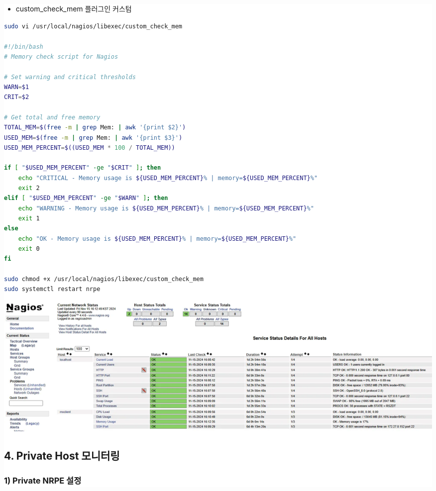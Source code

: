 - custom_check_mem 플러그인 커스텀

```bash
sudo vi /usr/local/nagios/libexec/custom_check_mem

#!/bin/bash
# Memory check script for Nagios

# Set warning and critical thresholds
WARN=$1
CRIT=$2

# Get total and free memory
TOTAL_MEM=$(free -m | grep Mem: | awk '{print $2}')
USED_MEM=$(free -m | grep Mem: | awk '{print $3}')
USED_MEM_PERCENT=$((USED_MEM * 100 / TOTAL_MEM))

if [ "$USED_MEM_PERCENT" -ge "$CRIT" ]; then
    echo "CRITICAL - Memory usage is ${USED_MEM_PERCENT}% | memory=${USED_MEM_PERCENT}%"
    exit 2
elif [ "$USED_MEM_PERCENT" -ge "$WARN" ]; then
    echo "WARNING - Memory usage is ${USED_MEM_PERCENT}% | memory=${USED_MEM_PERCENT}%"
    exit 1
else
    echo "OK - Memory usage is ${USED_MEM_PERCENT}% | memory=${USED_MEM_PERCENT}%"
    exit 0
fi

sudo chmod +x /usr/local/nagios/libexec/custom_check_mem
sudo systemctl restart nrpe
```

![Rocky8Nagios5.png](/assets/img/linux/Rocky8Nagios5.png)


## 4. Private Host 모니터링

### 1) Private NRPE 설정
